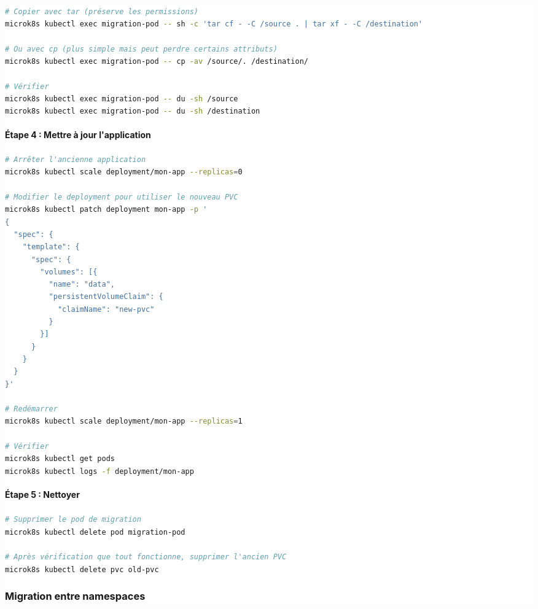 ```bash
# Copier avec tar (préserve les permissions)
microk8s kubectl exec migration-pod -- sh -c 'tar cf - -C /source . | tar xf - -C /destination'

# Ou avec cp (plus simple mais peut perdre certains attributs)
microk8s kubectl exec migration-pod -- cp -av /source/. /destination/

# Vérifier
microk8s kubectl exec migration-pod -- du -sh /source
microk8s kubectl exec migration-pod -- du -sh /destination
```

#### Étape 4 : Mettre à jour l'application

```bash
# Arrêter l'ancienne application
microk8s kubectl scale deployment/mon-app --replicas=0

# Modifier le deployment pour utiliser le nouveau PVC
microk8s kubectl patch deployment mon-app -p '
{
  "spec": {
    "template": {
      "spec": {
        "volumes": [{
          "name": "data",
          "persistentVolumeClaim": {
            "claimName": "new-pvc"
          }
        }]
      }
    }
  }
}'

# Redémarrer
microk8s kubectl scale deployment/mon-app --replicas=1

# Vérifier
microk8s kubectl get pods
microk8s kubectl logs -f deployment/mon-app
```

#### Étape 5 : Nettoyer

```bash
# Supprimer le pod de migration
microk8s kubectl delete pod migration-pod

# Après vérification que tout fonctionne, supprimer l'ancien PVC
microk8s kubectl delete pvc old-pvc
```

### Migration entre namespaces
